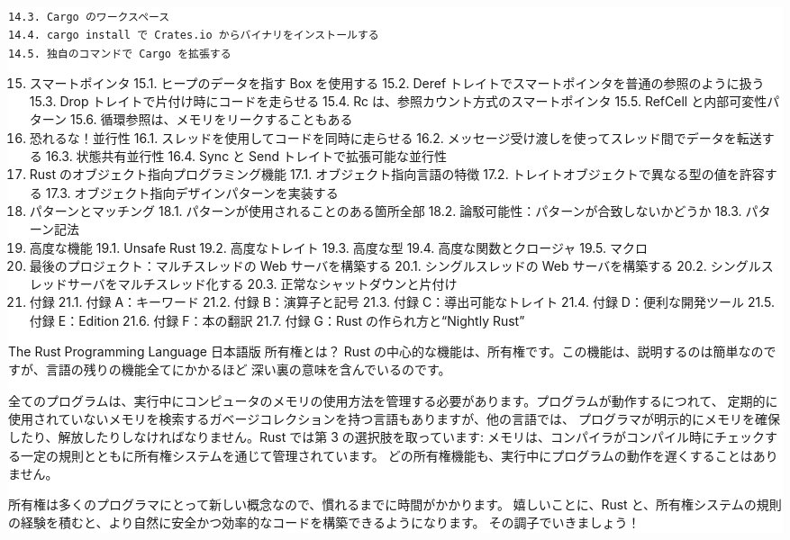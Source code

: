     14.3. Cargo のワークスペース
    14.4. cargo install で Crates.io からバイナリをインストールする
    14.5. 独自のコマンドで Cargo を拡張する
15. スマートポインタ
    15.1. ヒープのデータを指す Box を使用する
    15.2. Deref トレイトでスマートポインタを普通の参照のように扱う
    15.3. Drop トレイトで片付け時にコードを走らせる
    15.4. Rc は、参照カウント方式のスマートポインタ
    15.5. RefCell と内部可変性パターン
    15.6. 循環参照は、メモリをリークすることもある
16. 恐れるな！並行性
    16.1. スレッドを使用してコードを同時に走らせる
    16.2. メッセージ受け渡しを使ってスレッド間でデータを転送する
    16.3. 状態共有並行性
    16.4. Sync と Send トレイトで拡張可能な並行性
17. Rust のオブジェクト指向プログラミング機能
    17.1. オブジェクト指向言語の特徴
    17.2. トレイトオブジェクトで異なる型の値を許容する
    17.3. オブジェクト指向デザインパターンを実装する
18. パターンとマッチング
    18.1. パターンが使用されることのある箇所全部
    18.2. 論駁可能性：パターンが合致しないかどうか
    18.3. パターン記法
19. 高度な機能
    19.1. Unsafe Rust
    19.2. 高度なトレイト
    19.3. 高度な型
    19.4. 高度な関数とクロージャ
    19.5. マクロ
20. 最後のプロジェクト：マルチスレッドの Web サーバを構築する
    20.1. シングルスレッドの Web サーバを構築する
    20.2. シングルスレッドサーバをマルチスレッド化する
    20.3. 正常なシャットダウンと片付け
21. 付録
    21.1. 付録 A：キーワード
    21.2. 付録 B：演算子と記号
    21.3. 付録 C：導出可能なトレイト
    21.4. 付録 D：便利な開発ツール
    21.5. 付録 E：Edition
    21.6. 付録 F：本の翻訳
    21.7. 付録 G：Rust の作られ方と“Nightly Rust”

The Rust Programming Language 日本語版
所有権とは？
Rust の中心的な機能は、所有権です。この機能は、説明するのは簡単なのですが、言語の残りの機能全てにかかるほど 深い裏の意味を含んでいるのです。

全てのプログラムは、実行中にコンピュータのメモリの使用方法を管理する必要があります。プログラムが動作するにつれて、 定期的に使用されていないメモリを検索するガベージコレクションを持つ言語もありますが、他の言語では、 プログラマが明示的にメモリを確保したり、解放したりしなければなりません。Rust では第 3 の選択肢を取っています: メモリは、コンパイラがコンパイル時にチェックする一定の規則とともに所有権システムを通じて管理されています。 どの所有権機能も、実行中にプログラムの動作を遅くすることはありません。

所有権は多くのプログラマにとって新しい概念なので、慣れるまでに時間がかかります。 嬉しいことに、Rust と、所有権システムの規則の経験を積むと、より自然に安全かつ効率的なコードを構築できるようになります。 その調子でいきましょう！
